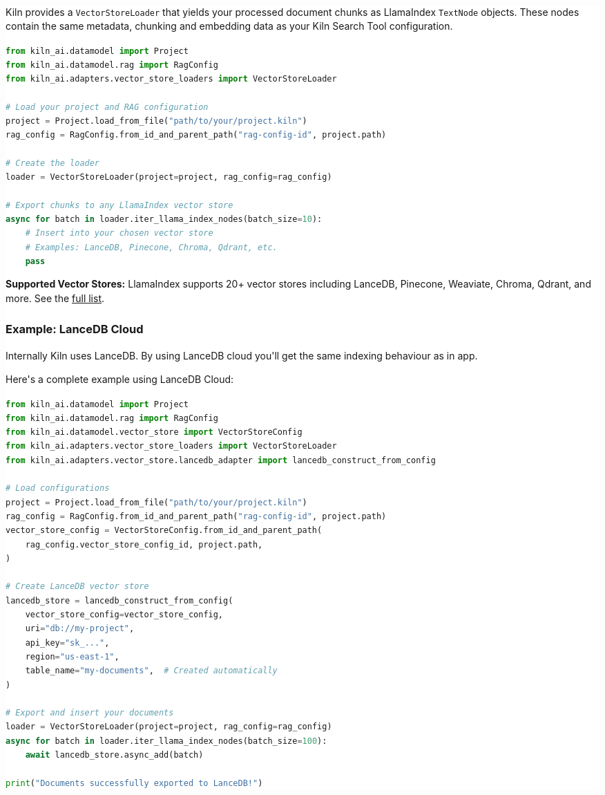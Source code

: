 Kiln provides a `VectorStoreLoader` that yields your processed document chunks as LlamaIndex `TextNode` objects. These nodes contain the same metadata, chunking and embedding data as your Kiln Search Tool configuration.

```py
from kiln_ai.datamodel import Project
from kiln_ai.datamodel.rag import RagConfig
from kiln_ai.adapters.vector_store_loaders import VectorStoreLoader

# Load your project and RAG configuration
project = Project.load_from_file("path/to/your/project.kiln")
rag_config = RagConfig.from_id_and_parent_path("rag-config-id", project.path)

# Create the loader
loader = VectorStoreLoader(project=project, rag_config=rag_config)

# Export chunks to any LlamaIndex vector store
async for batch in loader.iter_llama_index_nodes(batch_size=10):
    # Insert into your chosen vector store
    # Examples: LanceDB, Pinecone, Chroma, Qdrant, etc.
    pass
```

**Supported Vector Stores:** LlamaIndex supports 20+ vector stores including LanceDB, Pinecone, Weaviate, Chroma, Qdrant, and more. See the [full list](https://developers.llamaindex.ai/python/framework/module_guides/storing/vector_stores/).

### Example: LanceDB Cloud

Internally Kiln uses LanceDB. By using LanceDB cloud you'll get the same indexing behaviour as in app.

Here's a complete example using LanceDB Cloud:

```py
from kiln_ai.datamodel import Project
from kiln_ai.datamodel.rag import RagConfig
from kiln_ai.datamodel.vector_store import VectorStoreConfig
from kiln_ai.adapters.vector_store_loaders import VectorStoreLoader
from kiln_ai.adapters.vector_store.lancedb_adapter import lancedb_construct_from_config

# Load configurations
project = Project.load_from_file("path/to/your/project.kiln")
rag_config = RagConfig.from_id_and_parent_path("rag-config-id", project.path)
vector_store_config = VectorStoreConfig.from_id_and_parent_path(
    rag_config.vector_store_config_id, project.path,
)

# Create LanceDB vector store
lancedb_store = lancedb_construct_from_config(
    vector_store_config=vector_store_config,
    uri="db://my-project",
    api_key="sk_...",
    region="us-east-1",
    table_name="my-documents",  # Created automatically
)

# Export and insert your documents
loader = VectorStoreLoader(project=project, rag_config=rag_config)
async for batch in loader.iter_llama_index_nodes(batch_size=100):
    await lancedb_store.async_add(batch)

print("Documents successfully exported to LanceDB!")
```
